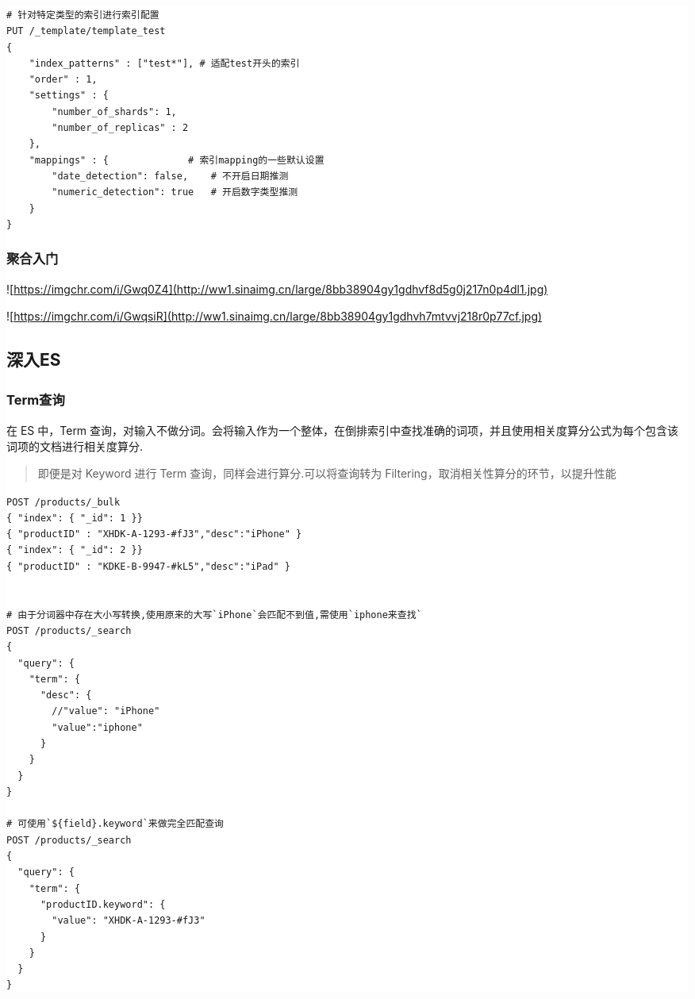 ```
# 针对特定类型的索引进行索引配置
PUT /_template/template_test
{
    "index_patterns" : ["test*"], # 适配test开头的索引
    "order" : 1,
    "settings" : {
    	"number_of_shards": 1,
        "number_of_replicas" : 2
    },
    "mappings" : {				# 索引mapping的一些默认设置
    	"date_detection": false,	# 不开启日期推测
    	"numeric_detection": true   # 开启数字类型推测
    }
}
```

### 聚合入门

![https://imgchr.com/i/Gwq0Z4](http://ww1.sinaimg.cn/large/8bb38904gy1gdhvf8d5g0j217n0p4dl1.jpg)

![https://imgchr.com/i/GwqsiR](http://ww1.sinaimg.cn/large/8bb38904gy1gdhvh7mtvvj218r0p77cf.jpg)

## 深入ES

### Term查询

在 ES 中，Term 查询，对输入不做分词。会将输入作为一个整体，在倒排索引中查找准确的词项，并且使用相关度算分公式为每个包含该词项的文档进行相关度算分.

> 即便是对 Keyword 进行 Term 查询，同样会进行算分.可以将查询转为 Filtering，取消相关性算分的环节，以提升性能

```
POST /products/_bulk
{ "index": { "_id": 1 }}
{ "productID" : "XHDK-A-1293-#fJ3","desc":"iPhone" }
{ "index": { "_id": 2 }}
{ "productID" : "KDKE-B-9947-#kL5","desc":"iPad" }


# 由于分词器中存在大小写转换,使用原来的大写`iPhone`会匹配不到值,需使用`iphone来查找`
POST /products/_search
{
  "query": {
    "term": {
      "desc": {
        //"value": "iPhone"
        "value":"iphone"
      }
    }
  }
}

# 可使用`${field}.keyword`来做完全匹配查询
POST /products/_search
{
  "query": {
    "term": {
      "productID.keyword": {
        "value": "XHDK-A-1293-#fJ3"
      }
    }
  }
}

```
